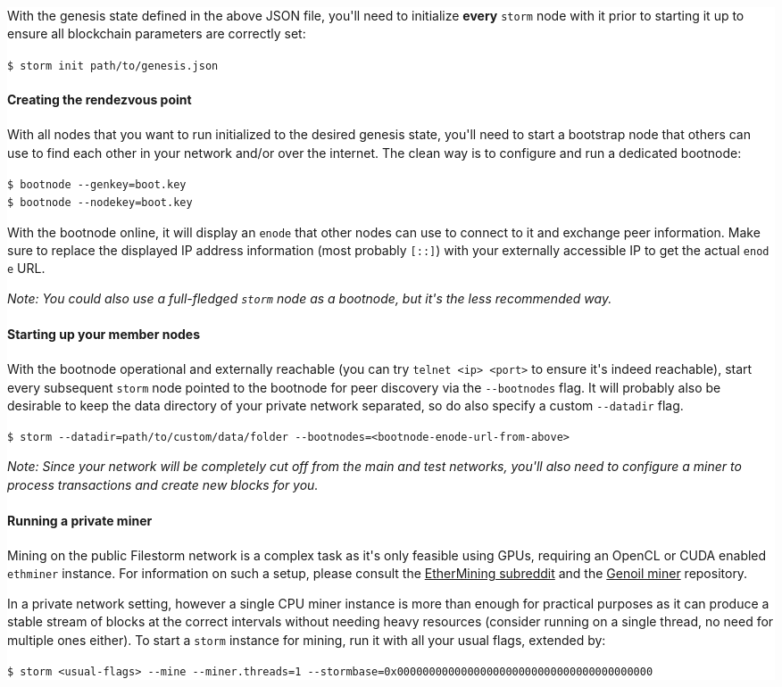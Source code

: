 With the genesis state defined in the above JSON file, you'll need to initialize **every**
`storm` node with it prior to starting it up to ensure all blockchain parameters are correctly
set:

```shell
$ storm init path/to/genesis.json
```

#### Creating the rendezvous point

With all nodes that you want to run initialized to the desired genesis state, you'll need to
start a bootstrap node that others can use to find each other in your network and/or over
the internet. The clean way is to configure and run a dedicated bootnode:

```shell
$ bootnode --genkey=boot.key
$ bootnode --nodekey=boot.key
```

With the bootnode online, it will display an `enode`
that other nodes can use to connect to it and exchange peer information. Make sure to
replace the displayed IP address information (most probably `[::]`) with your externally
accessible IP to get the actual `enode` URL.

*Note: You could also use a full-fledged `storm` node as a bootnode, but it's the less
recommended way.*

#### Starting up your member nodes

With the bootnode operational and externally reachable (you can try
`telnet <ip> <port>` to ensure it's indeed reachable), start every subsequent `storm`
node pointed to the bootnode for peer discovery via the `--bootnodes` flag. It will
probably also be desirable to keep the data directory of your private network separated, so
do also specify a custom `--datadir` flag.

```shell
$ storm --datadir=path/to/custom/data/folder --bootnodes=<bootnode-enode-url-from-above>
```

*Note: Since your network will be completely cut off from the main and test networks, you'll
also need to configure a miner to process transactions and create new blocks for you.*

#### Running a private miner

Mining on the public Filestorm network is a complex task as it's only feasible using GPUs,
requiring an OpenCL or CUDA enabled `ethminer` instance. For information on such a
setup, please consult the [EtherMining subreddit](https://www.reddit.com/r/EtherMining/)
and the [Genoil miner](https://github.com/Genoil/cpp-filestorm) repository.

In a private network setting, however a single CPU miner instance is more than enough for
practical purposes as it can produce a stable stream of blocks at the correct intervals
without needing heavy resources (consider running on a single thread, no need for multiple
ones either). To start a `storm` instance for mining, run it with all your usual flags, extended
by:

```shell
$ storm <usual-flags> --mine --miner.threads=1 --stormbase=0x0000000000000000000000000000000000000000
```
